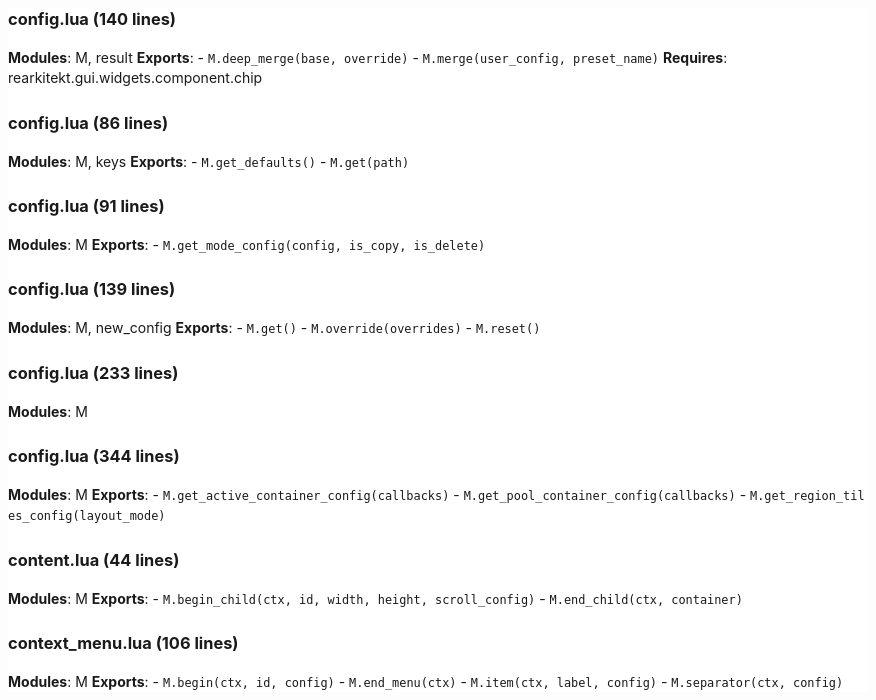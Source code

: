 ### config.lua (140 lines)
  **Modules**: M, result
  **Exports**:
    - `M.deep_merge(base, override)`
    - `M.merge(user_config, preset_name)`
  **Requires**: rearkitekt.gui.widgets.component.chip

### config.lua (86 lines)
  **Modules**: M, keys
  **Exports**:
    - `M.get_defaults()`
    - `M.get(path)`

### config.lua (91 lines)
  **Modules**: M
  **Exports**:
    - `M.get_mode_config(config, is_copy, is_delete)`

### config.lua (139 lines)
  **Modules**: M, new_config
  **Exports**:
    - `M.get()`
    - `M.override(overrides)`
    - `M.reset()`

### config.lua (233 lines)
  **Modules**: M

### config.lua (344 lines)
  **Modules**: M
  **Exports**:
    - `M.get_active_container_config(callbacks)`
    - `M.get_pool_container_config(callbacks)`
    - `M.get_region_tiles_config(layout_mode)`

### content.lua (44 lines)
  **Modules**: M
  **Exports**:
    - `M.begin_child(ctx, id, width, height, scroll_config)`
    - `M.end_child(ctx, container)`

### context_menu.lua (106 lines)
  **Modules**: M
  **Exports**:
    - `M.begin(ctx, id, config)`
    - `M.end_menu(ctx)`
    - `M.item(ctx, label, config)`
    - `M.separator(ctx, config)`
